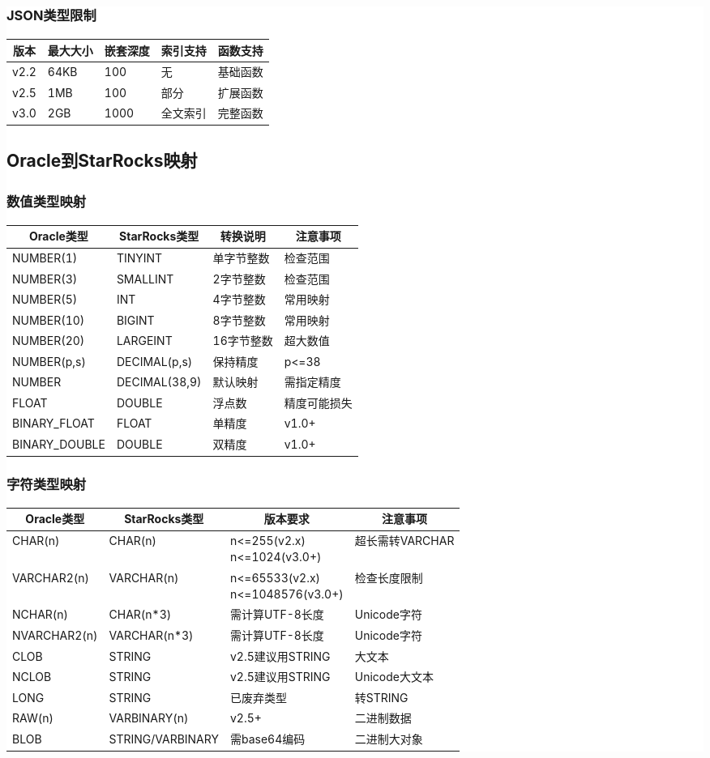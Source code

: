 ### JSON类型限制

| 版本 | 最大大小 | 嵌套深度 | 索引支持 | 函数支持 |
|------|---------|---------|---------|----------|
| v2.2 | 64KB | 100 | 无 | 基础函数 |
| v2.5 | 1MB | 100 | 部分 | 扩展函数 |
| v3.0 | 2GB | 1000 | 全文索引 | 完整函数 |

## Oracle到StarRocks映射

### 数值类型映射

| Oracle类型 | StarRocks类型 | 转换说明 | 注意事项 |
|-----------|--------------|---------|----------|
| NUMBER(1) | TINYINT | 单字节整数 | 检查范围 |
| NUMBER(3) | SMALLINT | 2字节整数 | 检查范围 |
| NUMBER(5) | INT | 4字节整数 | 常用映射 |
| NUMBER(10) | BIGINT | 8字节整数 | 常用映射 |
| NUMBER(20) | LARGEINT | 16字节整数 | 超大数值 |
| NUMBER(p,s) | DECIMAL(p,s) | 保持精度 | p<=38 |
| NUMBER | DECIMAL(38,9) | 默认映射 | 需指定精度 |
| FLOAT | DOUBLE | 浮点数 | 精度可能损失 |
| BINARY_FLOAT | FLOAT | 单精度 | v1.0+ |
| BINARY_DOUBLE | DOUBLE | 双精度 | v1.0+ |

### 字符类型映射

| Oracle类型 | StarRocks类型 | 版本要求 | 注意事项 |
|-----------|--------------|---------|----------|
| CHAR(n) | CHAR(n) | n<=255(v2.x)<br>n<=1024(v3.0+) | 超长需转VARCHAR |
| VARCHAR2(n) | VARCHAR(n) | n<=65533(v2.x)<br>n<=1048576(v3.0+) | 检查长度限制 |
| NCHAR(n) | CHAR(n*3) | 需计算UTF-8长度 | Unicode字符 |
| NVARCHAR2(n) | VARCHAR(n*3) | 需计算UTF-8长度 | Unicode字符 |
| CLOB | STRING | v2.5建议用STRING | 大文本 |
| NCLOB | STRING | v2.5建议用STRING | Unicode大文本 |
| LONG | STRING | 已废弃类型 | 转STRING |
| RAW(n) | VARBINARY(n) | v2.5+ | 二进制数据 |
| BLOB | STRING/VARBINARY | 需base64编码 | 二进制大对象 |
